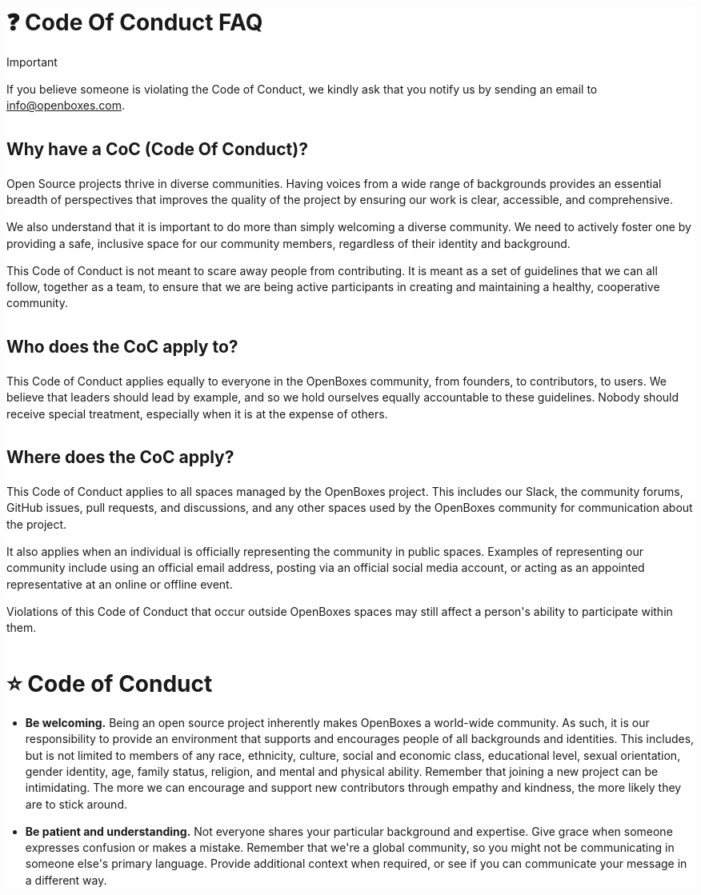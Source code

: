 # ❓ Code Of Conduct FAQ

> [!IMPORTANT]  
> If you believe someone is violating the Code of Conduct, we kindly ask that you notify us by sending an email to info@openboxes.com.

## Why have a CoC (Code Of Conduct)? 
Open Source projects thrive in diverse communities. Having voices from a wide range of backgrounds provides an essential breadth of perspectives that improves the quality of the project by ensuring our work is clear, accessible, and comprehensive.

We also understand that it is important to do more than simply welcoming a diverse community. We need to actively foster one by providing a safe, inclusive space for our community members, regardless of their identity and background.

This Code of Conduct is not meant to scare away people from contributing. It is meant as a set of guidelines that we can all follow, together as a team, to ensure that we are being active participants in creating and maintaining a healthy, cooperative community.

## Who does the CoC apply to?
This Code of Conduct applies equally to everyone in the OpenBoxes community, from founders, to contributors, to users. We believe that leaders should lead by example, and so we hold ourselves equally accountable to these guidelines. Nobody should receive special treatment, especially when it is at the expense of others.

## Where does the CoC apply?
This Code of Conduct applies to all spaces managed by the OpenBoxes project. This includes our Slack, the community forums, GitHub issues, pull requests, and discussions, and any other spaces used by the OpenBoxes community for communication about the project.

It also applies when an individual is officially representing the community in public spaces. Examples of representing our community include using an official email address, posting via an official social media account, or acting as an appointed representative at an online or offline event.

Violations of this Code of Conduct that occur outside OpenBoxes spaces may still affect a person's ability to participate within them.


# ⭐ Code of Conduct
- **Be welcoming.** Being an open source project inherently makes OpenBoxes a world-wide community. As such, it is our responsibility to provide an environment that supports and encourages people of all backgrounds and identities. This includes, but is not limited to members of any race, ethnicity, culture, social and economic class, educational level, sexual orientation, gender identity, age, family status, religion, and mental and physical ability. Remember that joining a new project can be intimidating. The more we can encourage and support new contributors through empathy and kindness, the more likely they are to stick around.

- **Be patient and understanding.** Not everyone shares your particular background and expertise. Give grace when someone expresses confusion or makes a mistake. Remember that we're a global community, so you might not be communicating in someone else's primary language. Provide additional context when required, or see if you can communicate your message in a different way.

